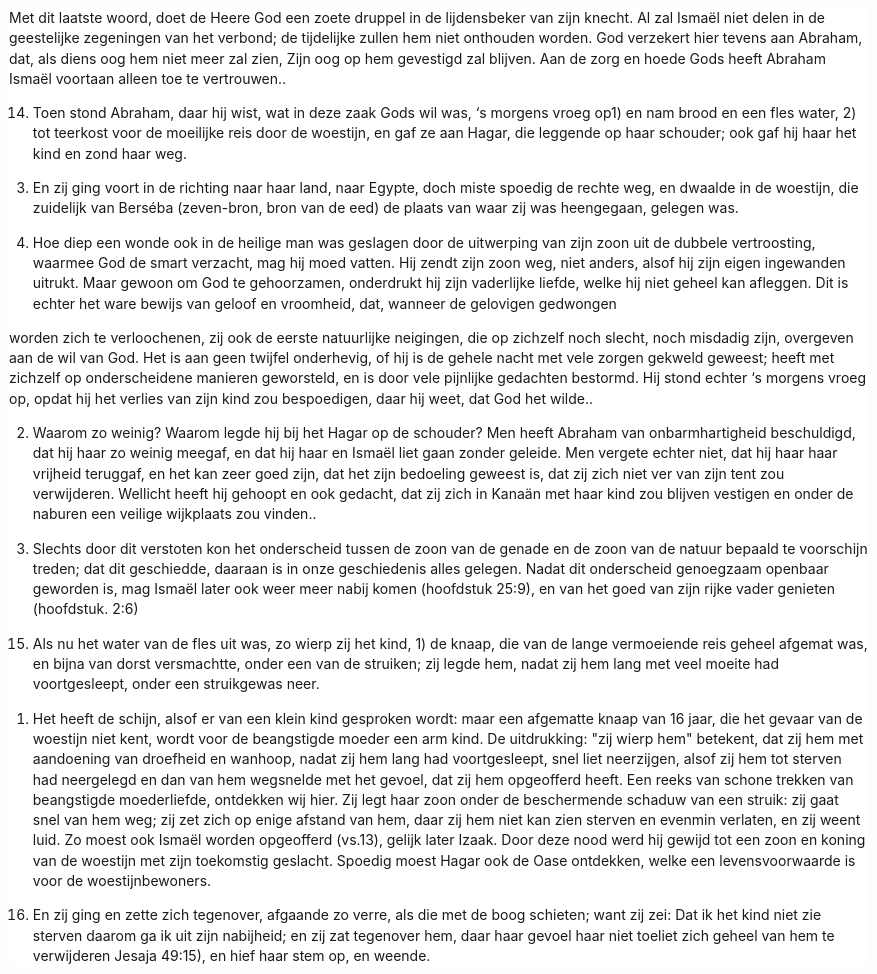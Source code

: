 Met  dit  laatste woord, doet  de Heere God een zoete druppel in de lijdensbeker van zijn knecht. Al zal Ismaël niet delen in de geestelijke zegeningen van het verbond; de tijdelijke zullen hem niet onthouden worden. God verzekert hier tevens aan Abraham, dat, als diens oog hem niet meer zal zien, Zijn oog op hem gevestigd zal blijven. Aan de zorg en hoede Gods heeft Abraham Ismaël voortaan alleen toe te vertrouwen..

14. Toen stond Abraham, daar hij wist, wat in deze zaak Gods wil was, ‘s morgens vroeg op1) en nam brood en een fles water, 2) tot teerkost voor de moeilijke reis door de woestijn, en gaf ze aan Hagar, die leggende op haar schouder; ook gaf hij haar het kind en zond haar weg.
3) En zij ging voort in de richting naar haar land, naar Egypte, doch miste spoedig de rechte weg, en dwaalde in de woestijn, die zuidelijk van Berséba (zeven-bron, bron van de eed) de plaats van waar zij was heengegaan, gelegen was.

1) Hoe diep een wonde ook in de heilige man was geslagen door de uitwerping van zijn zoon uit de dubbele vertroosting, waarmee God de smart verzacht, mag hij moed vatten. Hij zendt zijn zoon weg, niet anders, alsof hij zijn eigen ingewanden uitrukt. Maar gewoon om God te gehoorzamen, onderdrukt hij zijn vaderlijke liefde, welke hij niet geheel kan afleggen. Dit is echter  het  ware bewijs van geloof en vroomheid,  dat,  wanneer  de gelovigen gedwongen

worden zich te verloochenen, zij ook de eerste natuurlijke neigingen, die op zichzelf noch slecht, noch misdadig zijn, overgeven aan de wil van God. Het is aan geen twijfel onderhevig, of  hij  is  de  gehele  nacht  met  vele  zorgen  gekweld  geweest;  heeft  met  zichzelf  op onderscheidene manieren geworsteld, en is door vele pijnlijke gedachten bestormd. Hij stond echter ‘s morgens vroeg op, opdat hij het verlies van zijn kind zou bespoedigen, daar hij weet, dat God het wilde..

2) Waarom zo weinig? Waarom legde hij bij het Hagar op de schouder? Men heeft Abraham van onbarmhartigheid beschuldigd, dat hij haar zo weinig meegaf, en dat hij haar en Ismaël liet gaan zonder geleide. Men vergete echter niet, dat hij haar haar vrijheid teruggaf, en het kan zeer goed zijn, dat het zijn bedoeling geweest is, dat zij zich niet ver van zijn tent zou verwijderen. Wellicht heeft hij gehoopt en ook gedacht, dat zij zich in Kanaän met haar kind zou blijven vestigen en onder de naburen een veilige wijkplaats zou vinden..

3) Slechts door dit verstoten kon het onderscheid tussen de zoon van de genade en de zoon van  de  natuur  bepaald  te  voorschijn  treden;  dat  dit  geschiedde,  daaraan  is  in  onze geschiedenis alles gelegen. Nadat dit onderscheid genoegzaam openbaar geworden is, mag Ismaël later ook weer meer nabij komen (hoofdstuk 25:9), en van het goed van zijn rijke vader genieten (hoofdstuk. 2:6)

15. Als nu het water van de fles uit was, zo wierp zij het kind, 1) de knaap, die van de lange vermoeiende reis geheel afgemat  was,  en bijna van dorst  versmachtte,  onder  een van de struiken; zij legde hem,  nadat zij hem lang met veel moeite had voortgesleept, onder een struikgewas neer.

1) Het heeft de schijn, alsof er van een klein kind gesproken wordt: maar een afgematte knaap van 16 jaar, die het gevaar van de woestijn niet kent, wordt voor de beangstigde moeder een arm  kind.  De  uitdrukking:  "zij  wierp  hem"  betekent,  dat  zij  hem  met  aandoening  van droefheid en wanhoop, nadat zij hem lang had voortgesleept, snel liet  neerzijgen, alsof zij hem tot  sterven had neergelegd en dan van hem wegsnelde met  het  gevoel, dat  zij hem opgeofferd heeft. Een reeks van schone trekken van beangstigde moederliefde, ontdekken wij hier. Zij legt haar zoon onder de beschermende schaduw van een struik: zij gaat snel van hem weg; zij zet zich op enige afstand van hem, daar zij hem niet kan zien sterven en evenmin verlaten, en zij weent luid. Zo moest ook Ismaël worden opgeofferd (vs.13), gelijk later Izaak. Door deze nood werd hij gewijd tot een zoon en koning van de woestijn met zijn toekomstig geslacht. Spoedig moest Hagar ook de Oase ontdekken, welke een levensvoorwaarde is voor de woestijnbewoners.

16. En zij ging en zette zich tegenover, afgaande zo verre, als die met de boog schieten; want zij zei: Dat ik het kind niet zie sterven daarom ga ik uit zijn nabijheid; en zij zat tegenover hem, daar haar gevoel haar niet toeliet zich geheel van hem te verwijderen Jesaja 49:15), en hief haar stem op, en weende.
